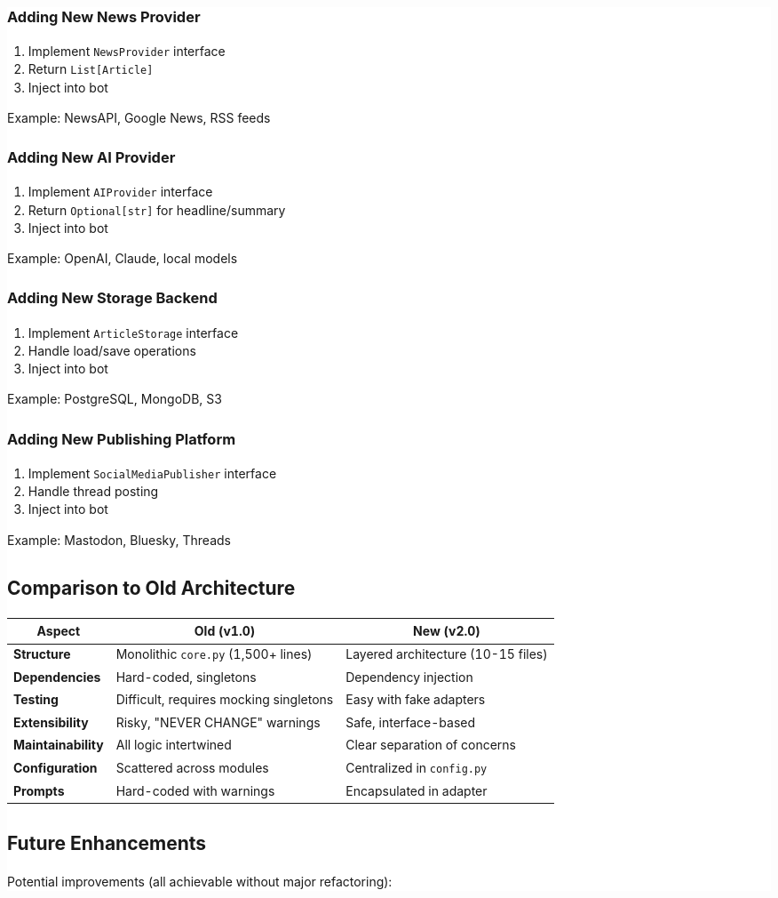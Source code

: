 ### Adding New News Provider

1. Implement `NewsProvider` interface
2. Return `List[Article]`
3. Inject into bot

Example: NewsAPI, Google News, RSS feeds

### Adding New AI Provider

1. Implement `AIProvider` interface
2. Return `Optional[str]` for headline/summary
3. Inject into bot

Example: OpenAI, Claude, local models

### Adding New Storage Backend

1. Implement `ArticleStorage` interface
2. Handle load/save operations
3. Inject into bot

Example: PostgreSQL, MongoDB, S3

### Adding New Publishing Platform

1. Implement `SocialMediaPublisher` interface
2. Handle thread posting
3. Inject into bot

Example: Mastodon, Bluesky, Threads

## Comparison to Old Architecture

| Aspect | Old (v1.0) | New (v2.0) |
|--------|-----------|-----------|
| **Structure** | Monolithic `core.py` (1,500+ lines) | Layered architecture (10-15 files) |
| **Dependencies** | Hard-coded, singletons | Dependency injection |
| **Testing** | Difficult, requires mocking singletons | Easy with fake adapters |
| **Extensibility** | Risky, "NEVER CHANGE" warnings | Safe, interface-based |
| **Maintainability** | All logic intertwined | Clear separation of concerns |
| **Configuration** | Scattered across modules | Centralized in `config.py` |
| **Prompts** | Hard-coded with warnings | Encapsulated in adapter |

## Future Enhancements

Potential improvements (all achievable without major refactoring):
